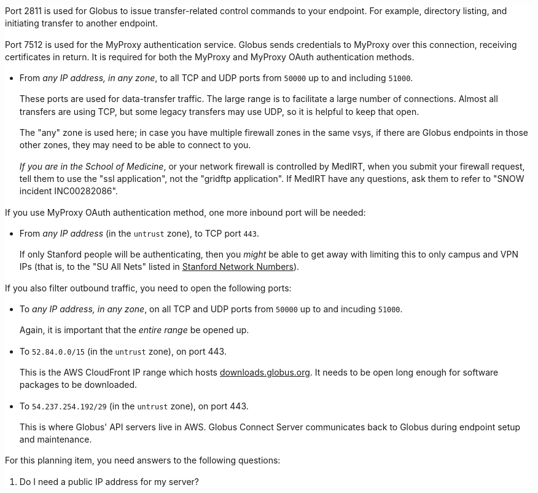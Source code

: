   Port 2811 is used for Globus to issue transfer-related control commands to
  your endpoint.  For example, directory listing, and initiating transfer to
  another endpoint.

  Port 7512 is used for the MyProxy authentication service.  Globus sends
  credentials to MyProxy over this connection, receiving certificates in
  return.  It is required for both the MyProxy and MyProxy OAuth authentication
  methods.

* From _any IP address, in any zone_, to all TCP and UDP ports from `50000` up
  to and including `51000`.

  These ports are used for data-transfer traffic.  The large range is to
  facilitate a large number of connections.  Almost all transfers are using
  TCP, but some legacy transfers may use UDP, so it is helpful to keep that
  open.

  The "any" zone is used here; in case you have multiple firewall zones in the
  same vsys, if there are Globus endpoints in those other zones, they may need
  to be able to connect to you.

  _If you are in the School of Medicine_, or your network firewall is
  controlled by MedIRT, when you submit your firewall request, tell them to use
  the "ssl application", not the "gridftp application".  If MedIRT have any
  questions, ask them to refer to "SNOW incident INC00282086".

If you use MyProxy OAuth authentication method, one more inbound port will be
needed:

* From _any IP address_ (in the `untrust` zone), to TCP port `443`.

  If only Stanford people will be authenticating, then you _might_ be able to
  get away with limiting this to only campus and VPN IPs (that is, to the "SU
  All Nets" listed in [Stanford Network
  Numbers](https://uit.stanford.edu/guide/lna/network-numbers)).

If you also filter outbound traffic, you need to open the following ports:

* To _any IP address, in any zone_, on all TCP and UDP ports from `50000` up to
  and incuding `51000`.

  Again, it is important that the _entire range_ be opened up.

* To `52.84.0.0/15` (in the `untrust` zone), on port 443.

  This is the AWS CloudFront IP range which hosts
  [downloads.globus.org](https://downloads.globus.org).  It needs to be open
  long enough for software packages to be downloaded.

* To `54.237.254.192/29` (in the `untrust` zone), on port 443.

  This is where Globus' API servers live in AWS.  Globus Connect Server
  communicates back to Globus during endpoint setup and maintenance.

<i class="fas fa-clipboard-list"></i> For this planning item, you need answers
to the following questions:

1. Do I need a public IP address for my server?
